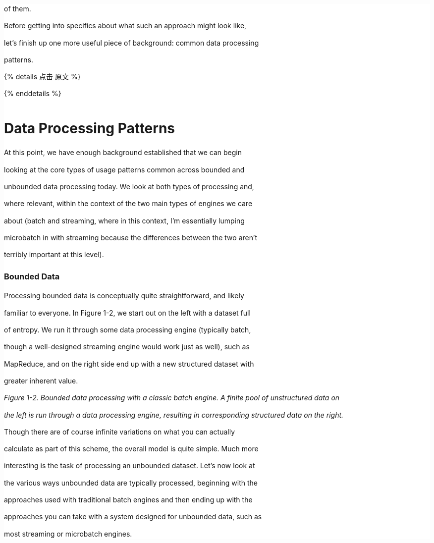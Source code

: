 of them.

Before getting into specifics about what such an approach might look like,

let’s finish up one more useful piece of background: common data processing

patterns.



{% details 点击  原文  %}

{%  enddetails   %}

# **Data Processing Patterns**

At this point, we have enough background established that we can begin

looking at the core types of usage patterns common across bounded and

unbounded data processing today. We look at both types of processing and,

where relevant, within the context of the two main types of engines we care

about (batch and streaming, where in this context, I’m essentially lumping

microbatch in with streaming because the differences between the two aren’t

terribly important at this level).

### **Bounded Data**

Processing bounded data is conceptually quite straightforward, and likely

familiar to everyone. In Figure 1-2, we start out on the left with a dataset full

of entropy. We run it through some data processing engine (typically batch,

though a well-designed streaming engine would work just as well), such as

MapReduce, and on the right side end up with a new structured dataset with

greater inherent value.

*Figure 1-2. Bounded data processing with a classic batch engine. A finite pool of unstructured data on*

*the left is run through a data processing engine, resulting in corresponding structured data on the right.*

Though there are of course infinite variations on what you can actually

calculate as part of this scheme, the overall model is quite simple. Much more

interesting is the task of processing an unbounded dataset. Let’s now look at

the various ways unbounded data are typically processed, beginning with the

approaches used with traditional batch engines and then ending up with the

approaches you can take with a system designed for unbounded data, such as

most streaming or microbatch engines.
